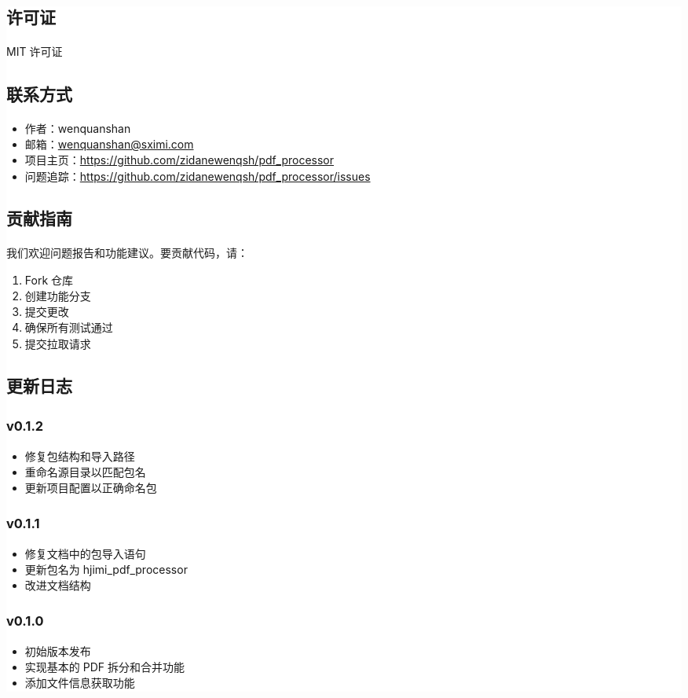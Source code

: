 ## 许可证

MIT 许可证

## 联系方式

- 作者：wenquanshan
- 邮箱：wenquanshan@sximi.com
- 项目主页：https://github.com/zidanewenqsh/pdf_processor
- 问题追踪：https://github.com/zidanewenqsh/pdf_processor/issues

## 贡献指南

我们欢迎问题报告和功能建议。要贡献代码，请：

1. Fork 仓库
2. 创建功能分支
3. 提交更改
4. 确保所有测试通过
5. 提交拉取请求

## 更新日志

### v0.1.2
- 修复包结构和导入路径
- 重命名源目录以匹配包名
- 更新项目配置以正确命名包

### v0.1.1
- 修复文档中的包导入语句
- 更新包名为 hjimi_pdf_processor
- 改进文档结构

### v0.1.0
- 初始版本发布
- 实现基本的 PDF 拆分和合并功能
- 添加文件信息获取功能
